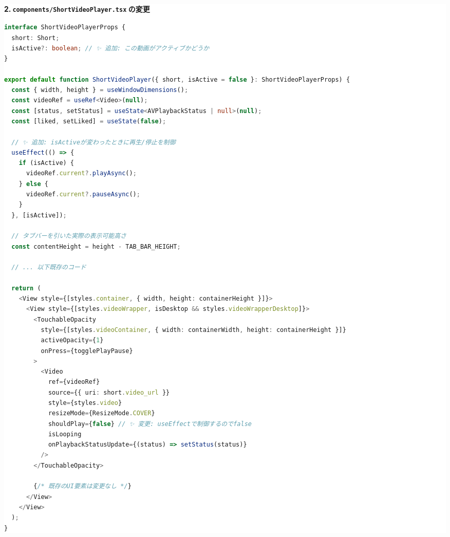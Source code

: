 **2. `components/ShortVideoPlayer.tsx` の変更**

```typescript
interface ShortVideoPlayerProps {
  short: Short;
  isActive?: boolean; // ✨ 追加: この動画がアクティブかどうか
}

export default function ShortVideoPlayer({ short, isActive = false }: ShortVideoPlayerProps) {
  const { width, height } = useWindowDimensions();
  const videoRef = useRef<Video>(null);
  const [status, setStatus] = useState<AVPlaybackStatus | null>(null);
  const [liked, setLiked] = useState(false);

  // ✨ 追加: isActiveが変わったときに再生/停止を制御
  useEffect(() => {
    if (isActive) {
      videoRef.current?.playAsync();
    } else {
      videoRef.current?.pauseAsync();
    }
  }, [isActive]);

  // タブバーを引いた実際の表示可能高さ
  const contentHeight = height - TAB_BAR_HEIGHT;

  // ... 以下既存のコード

  return (
    <View style={[styles.container, { width, height: containerHeight }]}>
      <View style={[styles.videoWrapper, isDesktop && styles.videoWrapperDesktop]}>
        <TouchableOpacity
          style={[styles.videoContainer, { width: containerWidth, height: containerHeight }]}
          activeOpacity={1}
          onPress={togglePlayPause}
        >
          <Video
            ref={videoRef}
            source={{ uri: short.video_url }}
            style={styles.video}
            resizeMode={ResizeMode.COVER}
            shouldPlay={false} // ✨ 変更: useEffectで制御するのでfalse
            isLooping
            onPlaybackStatusUpdate={(status) => setStatus(status)}
          />
        </TouchableOpacity>

        {/* 既存のUI要素は変更なし */}
      </View>
    </View>
  );
}
```
